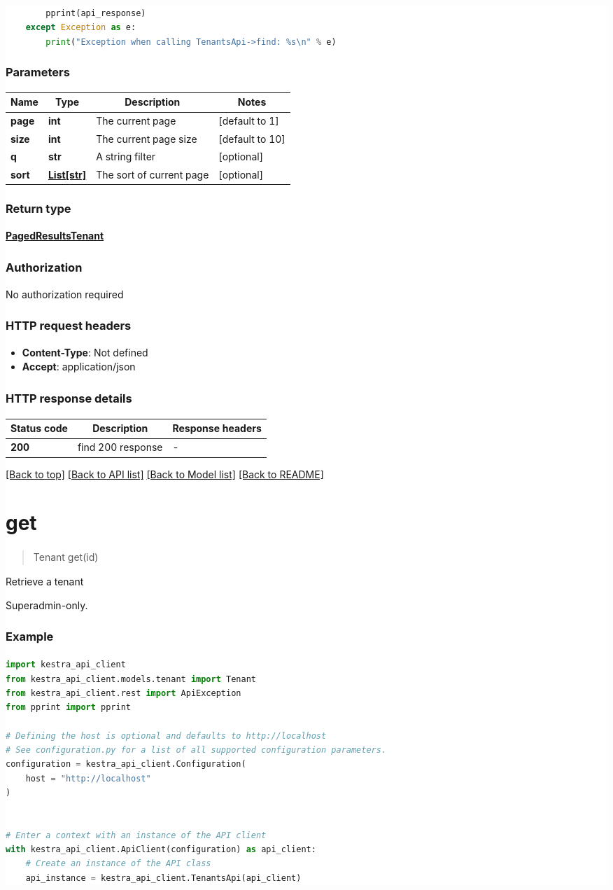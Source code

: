 ```python
        pprint(api_response)
    except Exception as e:
        print("Exception when calling TenantsApi->find: %s\n" % e)
```



### Parameters


Name | Type | Description  | Notes
------------- | ------------- | ------------- | -------------
 **page** | **int**| The current page | [default to 1]
 **size** | **int**| The current page size | [default to 10]
 **q** | **str**| A string filter | [optional] 
 **sort** | [**List[str]**](str.md)| The sort of current page | [optional] 

### Return type

[**PagedResultsTenant**](PagedResultsTenant.md)

### Authorization

No authorization required

### HTTP request headers

 - **Content-Type**: Not defined
 - **Accept**: application/json

### HTTP response details

| Status code | Description | Response headers |
|-------------|-------------|------------------|
**200** | find 200 response |  -  |

[[Back to top]](#) [[Back to API list]](../README.md#documentation-for-api-endpoints) [[Back to Model list]](../README.md#documentation-for-models) [[Back to README]](../README.md)

# **get**
> Tenant get(id)

Retrieve a tenant

Superadmin-only.

### Example


```python
import kestra_api_client
from kestra_api_client.models.tenant import Tenant
from kestra_api_client.rest import ApiException
from pprint import pprint

# Defining the host is optional and defaults to http://localhost
# See configuration.py for a list of all supported configuration parameters.
configuration = kestra_api_client.Configuration(
    host = "http://localhost"
)


# Enter a context with an instance of the API client
with kestra_api_client.ApiClient(configuration) as api_client:
    # Create an instance of the API class
    api_instance = kestra_api_client.TenantsApi(api_client)
```